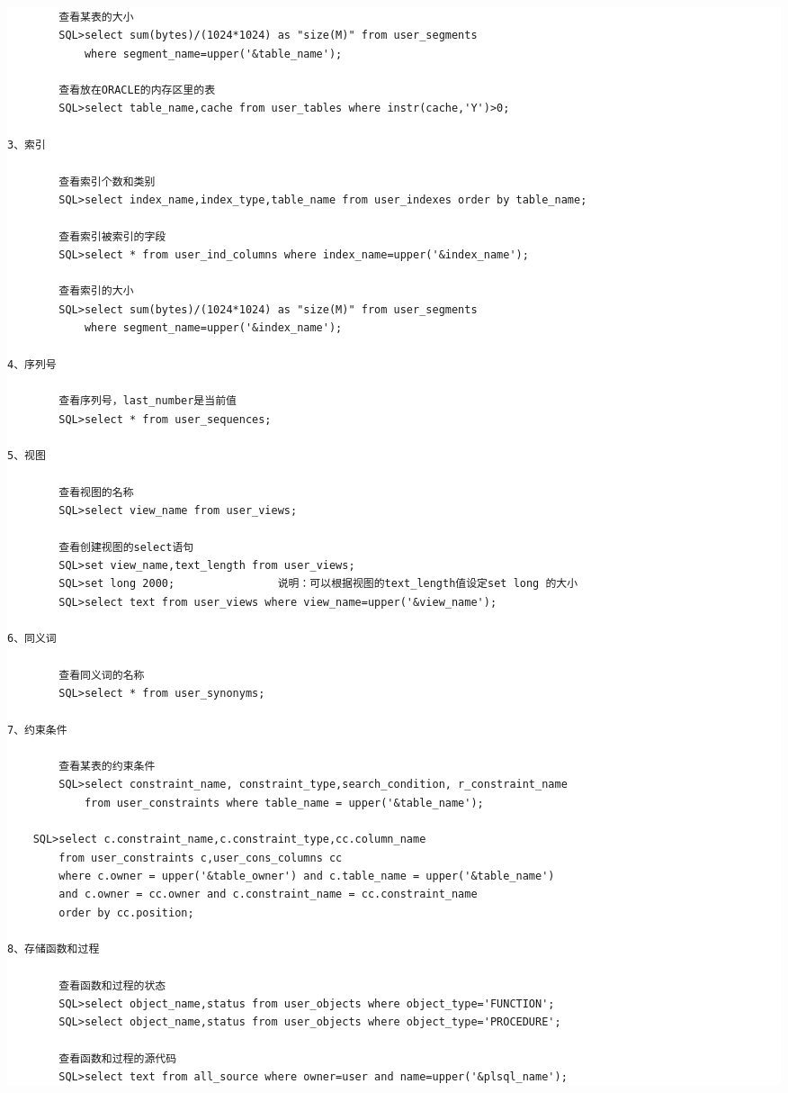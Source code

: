             查看某表的大小
            SQL>select sum(bytes)/(1024*1024) as "size(M)" from user_segments
                where segment_name=upper('&table_name');

            查看放在ORACLE的内存区里的表
            SQL>select table_name,cache from user_tables where instr(cache,'Y')>0;

    3、索引

            查看索引个数和类别
            SQL>select index_name,index_type,table_name from user_indexes order by table_name;

            查看索引被索引的字段
            SQL>select * from user_ind_columns where index_name=upper('&index_name');

            查看索引的大小
            SQL>select sum(bytes)/(1024*1024) as "size(M)" from user_segments
                where segment_name=upper('&index_name');

    4、序列号

            查看序列号，last_number是当前值
            SQL>select * from user_sequences;

    5、视图

            查看视图的名称
            SQL>select view_name from user_views;

            查看创建视图的select语句
            SQL>set view_name,text_length from user_views;
            SQL>set long 2000;                说明：可以根据视图的text_length值设定set long 的大小
            SQL>select text from user_views where view_name=upper('&view_name');

    6、同义词

            查看同义词的名称
            SQL>select * from user_synonyms;

    7、约束条件

            查看某表的约束条件
            SQL>select constraint_name, constraint_type,search_condition, r_constraint_name
                from user_constraints where table_name = upper('&table_name');

        SQL>select c.constraint_name,c.constraint_type,cc.column_name
            from user_constraints c,user_cons_columns cc
            where c.owner = upper('&table_owner') and c.table_name = upper('&table_name')
            and c.owner = cc.owner and c.constraint_name = cc.constraint_name
            order by cc.position;

    8、存储函数和过程

            查看函数和过程的状态
            SQL>select object_name,status from user_objects where object_type='FUNCTION';
            SQL>select object_name,status from user_objects where object_type='PROCEDURE';

            查看函数和过程的源代码
            SQL>select text from all_source where owner=user and name=upper('&plsql_name');
